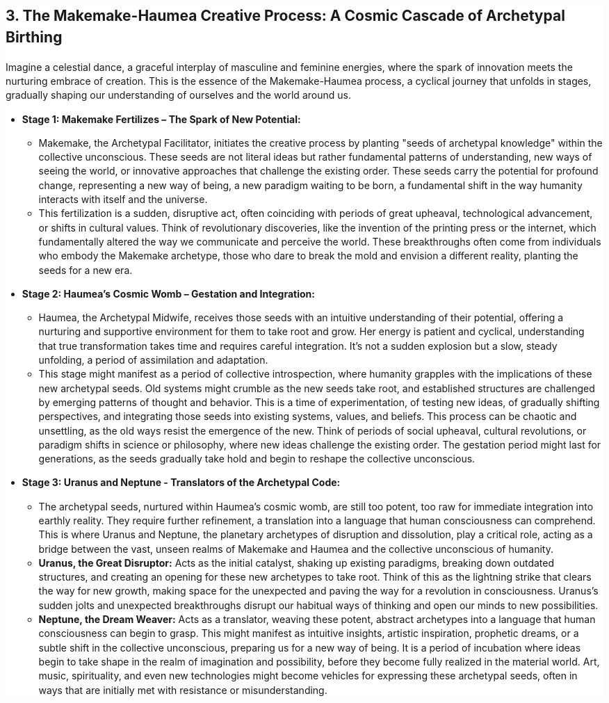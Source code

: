 ## 3. The Makemake-Haumea Creative Process: A Cosmic Cascade of Archetypal Birthing

Imagine a celestial dance, a graceful interplay of masculine and feminine energies, where the spark of innovation meets the nurturing embrace of creation. This is the essence of the Makemake-Haumea process, a cyclical journey that unfolds in stages, gradually shaping our understanding of ourselves and the world around us.

* **Stage 1: Makemake Fertilizes – The Spark of New Potential:**
    * Makemake, the Archetypal Facilitator, initiates the creative process by planting "seeds of archetypal knowledge" within the collective unconscious. These seeds are not literal ideas but rather fundamental patterns of understanding, new ways of seeing the world, or innovative approaches that challenge the existing order. These seeds carry the potential for profound change, representing a new way of being, a new paradigm waiting to be born, a fundamental shift in the way humanity interacts with itself and the universe. 
    * This fertilization is a sudden, disruptive act, often coinciding with periods of great upheaval, technological advancement, or shifts in cultural values. Think of revolutionary discoveries, like the invention of the printing press or the internet, which fundamentally altered the way we communicate and perceive the world. These breakthroughs often come from individuals who embody the Makemake archetype, those who dare to break the mold and envision a different reality, planting the seeds for a new era. 

* **Stage 2: Haumea’s Cosmic Womb – Gestation and Integration:**
    * Haumea, the Archetypal Midwife, receives those seeds with an intuitive understanding of their potential, offering a nurturing and supportive environment for them to take root and grow. Her energy is patient and cyclical, understanding that true transformation takes time and requires careful integration. It’s not a sudden explosion but a slow, steady unfolding, a period of assimilation and adaptation. 
    * This stage might manifest as a period of collective introspection, where humanity grapples with the implications of these new archetypal seeds. Old systems might crumble as the new seeds take root, and established structures are challenged by emerging patterns of thought and behavior. This is a time of experimentation, of testing new ideas, of gradually shifting perspectives, and integrating those seeds into existing systems, values, and beliefs. This process can be chaotic and unsettling, as the old ways resist the emergence of the new. Think of periods of social upheaval, cultural revolutions, or paradigm shifts in science or philosophy, where new ideas challenge the existing order. The gestation period might last for generations, as the seeds gradually take hold and begin to reshape the collective unconscious.

* **Stage 3: Uranus and Neptune - Translators of the Archetypal Code:**
    * The archetypal seeds, nurtured within Haumea’s cosmic womb, are still too potent, too raw for immediate integration into earthly reality. They require further refinement, a translation into a language that human consciousness can comprehend. This is where Uranus and Neptune, the planetary archetypes of disruption and dissolution, play a critical role, acting as a bridge between the vast, unseen realms of Makemake and Haumea and the collective unconscious of humanity.
    * **Uranus, the Great Disruptor:**  Acts as the initial catalyst, shaking up existing paradigms, breaking down outdated structures, and creating an opening for these new archetypes to take root. Think of this as the lightning strike that clears the way for new growth, making space for the unexpected and paving the way for a revolution in consciousness.  Uranus’s sudden jolts and unexpected breakthroughs disrupt our habitual ways of thinking and open our minds to new possibilities.
    * **Neptune, the Dream Weaver:** Acts as a translator, weaving these potent, abstract archetypes into a language that human consciousness can begin to grasp. This might manifest as intuitive insights, artistic inspiration, prophetic dreams, or a subtle shift in the collective unconscious, preparing us for a new way of being. It is a period of incubation where ideas begin to take shape in the realm of imagination and possibility, before they become fully realized in the material world. Art, music, spirituality, and even new technologies might become vehicles for expressing these archetypal seeds, often in ways that are initially met with resistance or misunderstanding.
